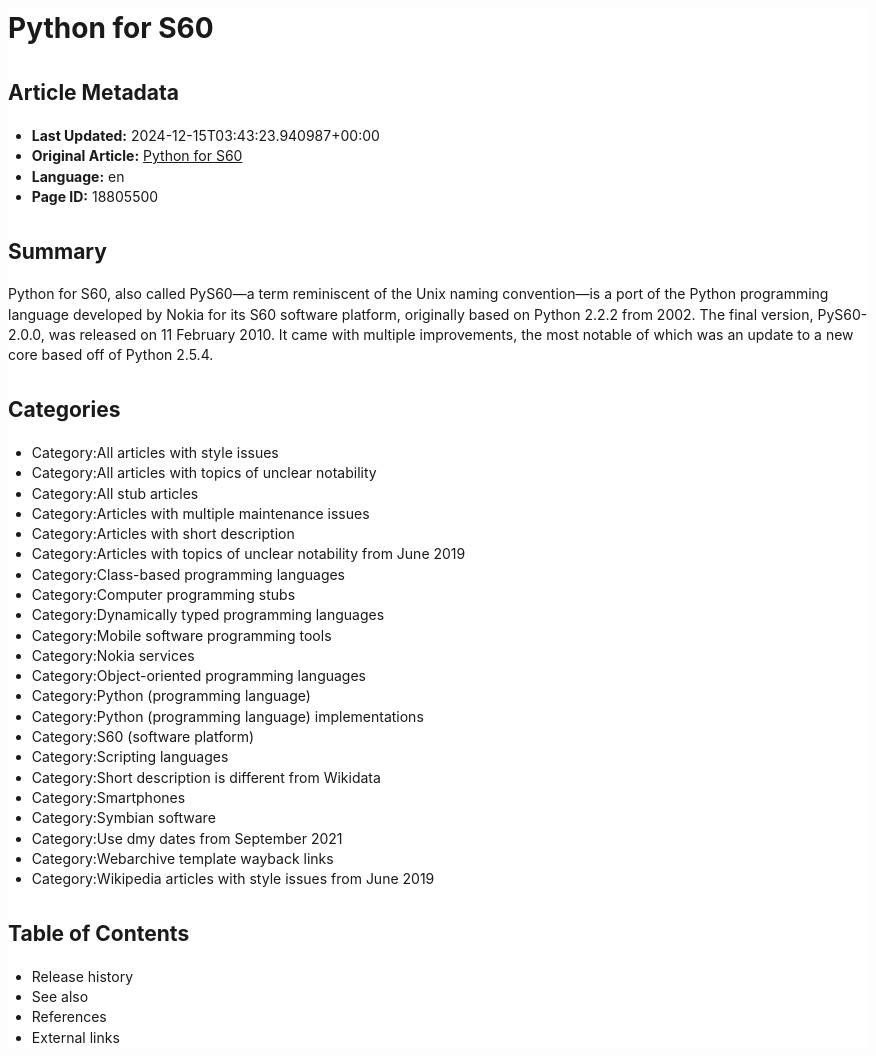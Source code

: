 # Python for S60

## Article Metadata

- **Last Updated:** 2024-12-15T03:43:23.940987+00:00
- **Original Article:** [Python for S60](https://en.wikipedia.org/wiki/Python_for_S60)
- **Language:** en
- **Page ID:** 18805500

## Summary

Python for S60, also called PyS60—a term reminiscent of the Unix naming convention—is a port of the Python programming language developed by Nokia for its S60 software platform, originally based on Python 2.2.2 from 2002.
The final version, PyS60-2.0.0, was released on 11 February 2010. It came with multiple improvements, the most notable of which was an update to a new core based off of Python 2.5.4.

## Categories

- Category:All articles with style issues
- Category:All articles with topics of unclear notability
- Category:All stub articles
- Category:Articles with multiple maintenance issues
- Category:Articles with short description
- Category:Articles with topics of unclear notability from June 2019
- Category:Class-based programming languages
- Category:Computer programming stubs
- Category:Dynamically typed programming languages
- Category:Mobile software programming tools
- Category:Nokia services
- Category:Object-oriented programming languages
- Category:Python (programming language)
- Category:Python (programming language) implementations
- Category:S60 (software platform)
- Category:Scripting languages
- Category:Short description is different from Wikidata
- Category:Smartphones
- Category:Symbian software
- Category:Use dmy dates from September 2021
- Category:Webarchive template wayback links
- Category:Wikipedia articles with style issues from June 2019

## Table of Contents

- Release history
- See also
- References
- External links
